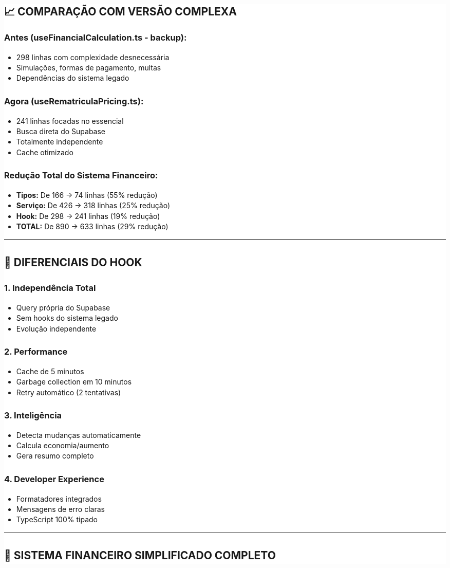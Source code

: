 
## 📈 COMPARAÇÃO COM VERSÃO COMPLEXA

### Antes (useFinancialCalculation.ts - backup):
- 298 linhas com complexidade desnecessária
- Simulações, formas de pagamento, multas
- Dependências do sistema legado

### Agora (useRematriculaPricing.ts):
- 241 linhas focadas no essencial
- Busca direta do Supabase
- Totalmente independente
- Cache otimizado

### Redução Total do Sistema Financeiro:
- **Tipos:** De 166 → 74 linhas (55% redução)
- **Serviço:** De 426 → 318 linhas (25% redução)
- **Hook:** De 298 → 241 linhas (19% redução)
- **TOTAL:** De 890 → 633 linhas (29% redução)

---

## 🎯 DIFERENCIAIS DO HOOK

### 1. Independência Total
- Query própria do Supabase
- Sem hooks do sistema legado
- Evolução independente

### 2. Performance
- Cache de 5 minutos
- Garbage collection em 10 minutos
- Retry automático (2 tentativas)

### 3. Inteligência
- Detecta mudanças automaticamente
- Calcula economia/aumento
- Gera resumo completo

### 4. Developer Experience
- Formatadores integrados
- Mensagens de erro claras
- TypeScript 100% tipado

---

## 📁 SISTEMA FINANCEIRO SIMPLIFICADO COMPLETO
